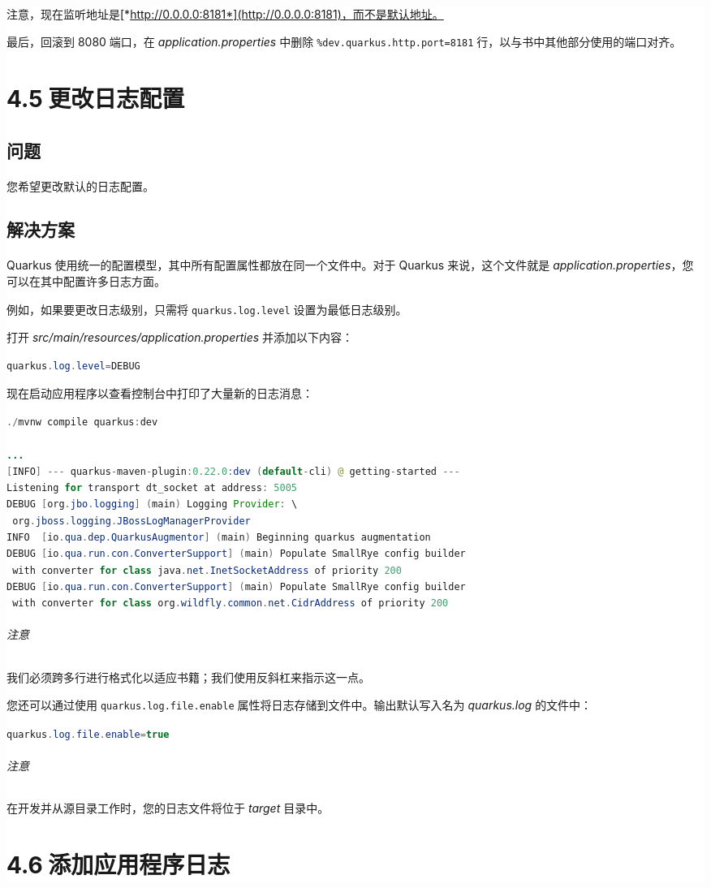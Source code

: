 注意，现在监听地址是[*http://0.0.0.0:8181*](http://0.0.0.0:8181)，而不是默认地址。

最后，回滚到 8080 端口，在 *application.properties* 中删除 `%dev.quarkus.http.port=8181` 行，以与书中其他部分使用的端口对齐。

# 4.5 更改日志配置

## 问题

您希望更改默认的日志配置。

## 解决方案

Quarkus 使用统一的配置模型，其中所有配置属性都放在同一个文件中。对于 Quarkus 来说，这个文件就是 *application.properties*，您可以在其中配置许多日志方面。

例如，如果要更改日志级别，只需将 `quarkus.log.level` 设置为最低日志级别。

打开 *src/main/resources/application.properties* 并添加以下内容：

```java
quarkus.log.level=DEBUG
```

现在启动应用程序以查看控制台中打印了大量新的日志消息：

```java
./mvnw compile quarkus:dev

...
[INFO] --- quarkus-maven-plugin:0.22.0:dev (default-cli) @ getting-started ---
Listening for transport dt_socket at address: 5005
DEBUG [org.jbo.logging] (main) Logging Provider: \
 org.jboss.logging.JBossLogManagerProvider
INFO  [io.qua.dep.QuarkusAugmentor] (main) Beginning quarkus augmentation
DEBUG [io.qua.run.con.ConverterSupport] (main) Populate SmallRye config builder
 with converter for class java.net.InetSocketAddress of priority 200
DEBUG [io.qua.run.con.ConverterSupport] (main) Populate SmallRye config builder
 with converter for class org.wildfly.common.net.CidrAddress of priority 200
```

###### 注意

我们必须跨多行进行格式化以适应书籍；我们使用反斜杠来指示这一点。

您还可以通过使用 `quarkus.log.file.enable` 属性将日志存储到文件中。输出默认写入名为 *quarkus.log* 的文件中：

```java
quarkus.log.file.enable=true
```

###### 注意

在开发并从源目录工作时，您的日志文件将位于 *target* 目录中。

# 4.6 添加应用程序日志
